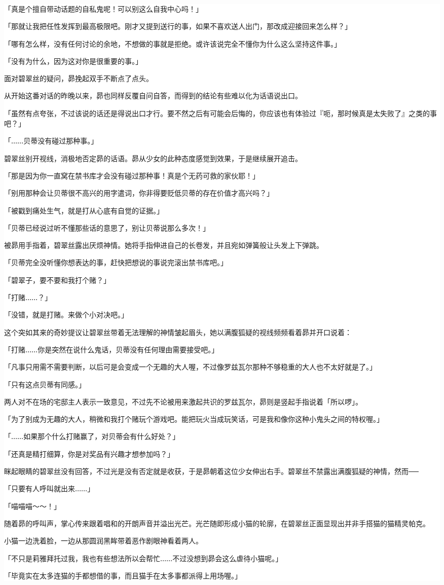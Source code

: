 「真是个擅自带动话题的自私鬼呢！可以别这么自我中心吗！」

「那就让我把任性发挥到最高极限吧。刚才又提到送行的事，如果不喜欢送人出门，那改成迎接回来怎么样？」

「哪有怎么样，没有任何讨论的余地，不想做的事就是拒绝。或许该说完全不懂你为什么这么坚持这件事。」

「没有为什么，因为这对你是很重要的事。」

面对碧翠丝的疑问，昴挽起双手不断点了点头。

从开始这番对话的昨晚以来，昴也同样反覆自问自答，而得到的结论有些难以化为话语说出口。

「虽然有点夸张，不过该说的话还是得说出口才行。要不然之后有可能会后悔的，你应该也有体验过『呃，那时候真是太失败了』之类的事吧？」

「……贝蒂没有碰过那种事。」

碧翠丝别开视线，消极地否定昴的话语。昴从少女的此种态度感觉到效果，于是继续展开追击。

「那是因为你一直窝在禁书库才会没有碰过那种事！真是个无药可救的家伙耶！」

「别用那种会让贝蒂很不高兴的用字遣词，你非得要贬低贝蒂的存在价值才高兴吗？」

「被戳到痛处生气，就是打从心底有自觉的证据。」

「贝蒂已经说过听不懂那些话的意思了，别让贝蒂说那么多次！」

被昴用手指着，碧翠丝露出厌烦神情。她将手指伸进自己的长卷发，并且宛如弹簧般让头发上下弹跳。

「贝蒂完全没听懂你想表达的事，赶快把想说的事说完滚出禁书库吧。」

「碧翠子，要不要和我打个赌？」

「打赌……？」

「没错，就是打赌。来做个小对决吧。」

这个突如其来的奇妙提议让碧翠丝带着无法理解的神情皱起眉头，她以满腹狐疑的视线频频看着昴并开口说着：

「打赌……你是突然在说什么鬼话，贝蒂没有任何理由需要接受吧。」

「凡事只用需不需要判断，以后可是会变成一个无趣的大人喔，不过像罗兹瓦尔那种不够稳重的大人也不太好就是了。」

「只有这点贝蒂有同感。」

两人对不在场的宅邸主人表示一致意见，不过先不论被用来激起共识的罗兹瓦尔，昴则是竖起手指说着「所以啰」。

「为了别成为无趣的大人，稍微和我打个赌玩个游戏吧。能把玩火当成玩笑话，可是我和像你这种小鬼头之间的特权喔。」

「……如果那个什么打赌赢了，对贝蒂会有什么好处？」

「还真是精打细算，你是对奖品有兴趣才想参加吗？」

眯起眼睛的碧翠丝没有回答，不过光是没有否定就是收获，于是昴朝着这位少女伸出右手。碧翠丝不禁露出满腹狐疑的神情，然而──

「只要有人呼叫就出来……」

「喵喵喵～～！」

随着昴的呼叫声，掌心传来跟着唱和的开朗声音并溢出光芒。光芒随即形成小猫的轮廓，在碧翠丝正面显现出并非手搭猫的猫精灵帕克。

小猫一边洗着脸，一边从那圆润黑眸带着恶作剧眼神看着两人。

「不只是莉雅拜托过我，我也有些想法所以会帮忙……不过没想到昴会这么虐待小猫呢。」

「毕竟实在太多连猫的手都想借的事，而且猫手在太多事都派得上用场喔。」
